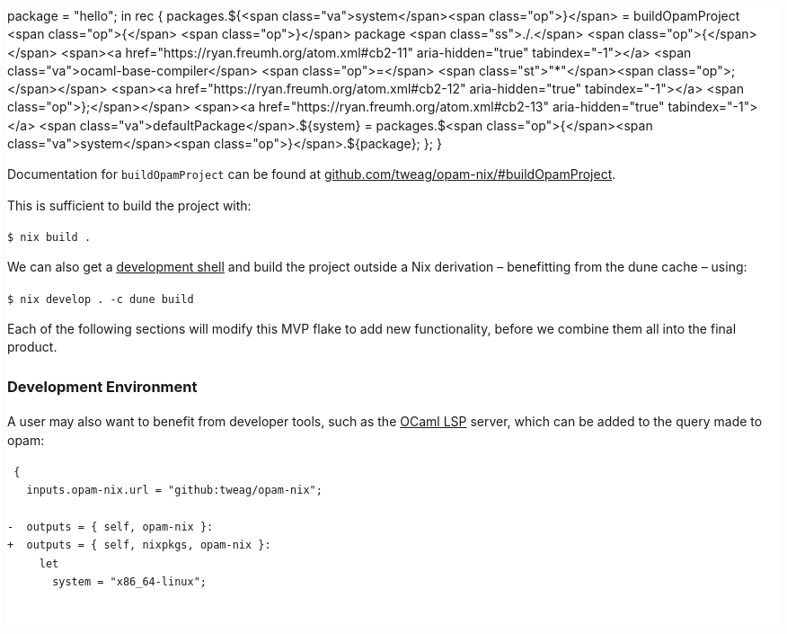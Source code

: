<span><a href="https://ryan.freumh.org/atom.xml#cb2-8" aria-hidden="true" tabindex="-1"></a>      <span class="va">package</span> <span class="op">=</span> <span class="st">"hello"</span><span class="op">;</span></span>
<span><a href="https://ryan.freumh.org/atom.xml#cb2-9" aria-hidden="true" tabindex="-1"></a>    <span class="kw">in</span> <span class="kw">rec</span> <span class="op">{</span></span>
<span><a href="https://ryan.freumh.org/atom.xml#cb2-10" aria-hidden="true" tabindex="-1"></a>      <span class="va">packages</span>.${<span class="va">system</span><span class="op">}</span> = buildOpamProject <span class="op">{</span> <span class="op">}</span> package <span class="ss">./.</span> <span class="op">{</span></span>
<span><a href="https://ryan.freumh.org/atom.xml#cb2-11" aria-hidden="true" tabindex="-1"></a>        <span class="va">ocaml-base-compiler</span> <span class="op">=</span> <span class="st">"*"</span><span class="op">;</span></span>
<span><a href="https://ryan.freumh.org/atom.xml#cb2-12" aria-hidden="true" tabindex="-1"></a>      <span class="op">};</span></span>
<span><a href="https://ryan.freumh.org/atom.xml#cb2-13" aria-hidden="true" tabindex="-1"></a>      <span class="va">defaultPackage</span>.${<span class="va">system</span><span class="op">}</span> = packages.$<span class="op">{</span><span class="va">system</span><span class="op">}</span>.$<span class="op">{</span><span class="va">package</span><span class="op">}</span>;</span>
<span><a href="https://ryan.freumh.org/atom.xml#cb2-14" aria-hidden="true" tabindex="-1"></a>    };</span>
<span><a href="https://ryan.freumh.org/atom.xml#cb2-15" aria-hidden="true" tabindex="-1"></a>}</span></code></pre></div>
<p><span>Documentation for
<code>buildOpamProject</code> can be found at <a href="https://github.com/tweag/opam-nix/#buildOpamProject">github.com/tweag/opam-nix/#buildOpamProject</a>.</span></p>
<p><span>This is sufficient to build the
project with:</span></p>
<div class="sourceCode"><pre class="sourceCode sh"><code class="sourceCode bash"><span><a href="https://ryan.freumh.org/atom.xml#cb3-1" aria-hidden="true" tabindex="-1"></a><span class="ex">$</span> nix build .</span></code></pre></div>
<p><span>We can also get a <a href="https://nixos.org/manual/nix/stable/command-ref/new-cli/nix3-develop.html">development
shell</a> and build the project outside a Nix derivation – benefitting
from the dune cache – using:</span></p>
<div class="sourceCode"><pre class="sourceCode sh"><code class="sourceCode bash"><span><a href="https://ryan.freumh.org/atom.xml#cb4-1" aria-hidden="true" tabindex="-1"></a><span class="ex">$</span> nix develop . <span class="at">-c</span> dune build</span></code></pre></div>
<p><span>Each of the following sections
will modify this MVP flake to add new functionality, before we combine
them all into the final product.</span></p>
<h3>Development Environment</h3>
<p><span>A user may also want to
benefit from developer tools, such as the <a href="https://github.com/ocaml/ocaml-lsp">OCaml LSP</a> server, which
can be added to the query made to opam:</span></p>
<div class="sourceCode"><pre class="sourceCode nix"><code class="sourceCode nix"><span><a href="https://ryan.freumh.org/atom.xml#cb5-1" aria-hidden="true" tabindex="-1"></a> <span class="op">{</span></span>
<span><a href="https://ryan.freumh.org/atom.xml#cb5-2" aria-hidden="true" tabindex="-1"></a>   <span class="va">inputs</span>.<span class="va">opam-nix</span>.<span class="va">url</span> <span class="op">=</span> <span class="st">"github:tweag/opam-nix"</span><span class="op">;</span></span>
<span><a href="https://ryan.freumh.org/atom.xml#cb5-3" aria-hidden="true" tabindex="-1"></a></span>
<span><a href="https://ryan.freumh.org/atom.xml#cb5-4" aria-hidden="true" tabindex="-1"></a>-  <span class="va">outputs</span> <span class="op">=</span> <span class="op">{</span> <span class="va">self</span><span class="op">,</span> <span class="va">opam-nix</span> <span class="op">}</span>:</span>
<span><a href="https://ryan.freumh.org/atom.xml#cb5-5" aria-hidden="true" tabindex="-1"></a><span class="op">+</span>  outputs = <span class="op">{</span> <span class="va">self</span><span class="op">,</span> <span class="va">nixpkgs</span><span class="op">,</span> <span class="va">opam-nix</span> <span class="op">}</span>:</span>
<span><a href="https://ryan.freumh.org/atom.xml#cb5-6" aria-hidden="true" tabindex="-1"></a>     <span class="kw">let</span></span>
<span><a href="https://ryan.freumh.org/atom.xml#cb5-7" aria-hidden="true" tabindex="-1"></a>       <span class="va">system</span> <span class="op">=</span> <span class="st">"x86_64-linux"</span><span class="op">;</span></span>